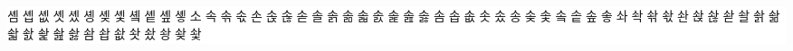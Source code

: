 솀
솁
솂
솃
솄
솅
솆
솇
솈
솉
솊
솋
소
속
솎
솏
손
솑
솒
솓
솔
솕
솖
솗
솘
솙
솚
솛
솜
솝
솞
솟
솠
송
솢
솣
솤
솥
솦
솧
솨
솩
솪
솫
솬
솭
솮
솯
솰
솱
솲
솳
솴
솵
솶
솷
솸
솹
솺
솻
솼
솽
솾
솿